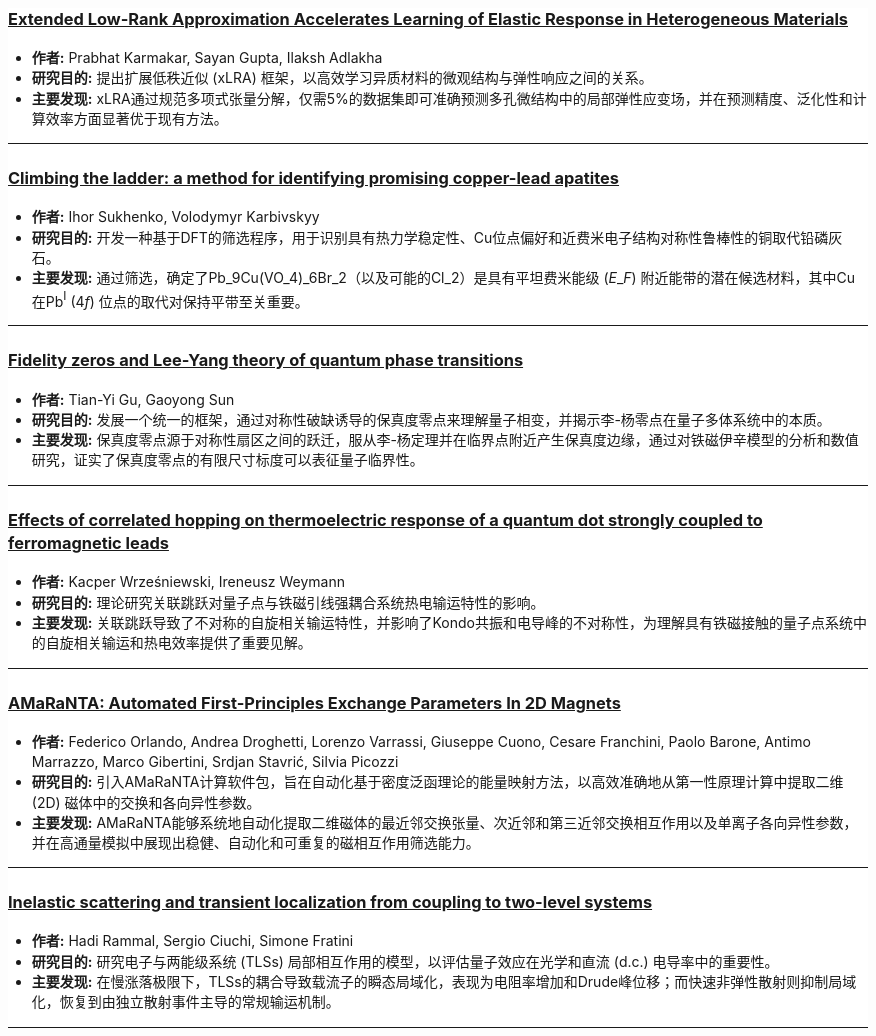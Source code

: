 
### [Extended Low-Rank Approximation Accelerates Learning of Elastic Response in Heterogeneous Materials](http://arxiv.org/abs/2509.20276v1)
- **作者:** Prabhat Karmakar, Sayan Gupta, Ilaksh Adlakha
- **研究目的:** 提出扩展低秩近似 (xLRA) 框架，以高效学习异质材料的微观结构与弹性响应之间的关系。
- **主要发现:** xLRA通过规范多项式张量分解，仅需5%的数据集即可准确预测多孔微结构中的局部弹性应变场，并在预测精度、泛化性和计算效率方面显著优于现有方法。

---

### [Climbing the ladder: a method for identifying promising copper-lead apatites](http://arxiv.org/abs/2509.20260v1)
- **作者:** Ihor Sukhenko, Volodymyr Karbivskyy
- **研究目的:** 开发一种基于DFT的筛选程序，用于识别具有热力学稳定性、Cu位点偏好和近费米电子结构对称性鲁棒性的铜取代铅磷灰石。
- **主要发现:** 通过筛选，确定了Pb$\_9$Cu(VO$\_4$)$\_6$Br$\_2$（以及可能的Cl$\_2$）是具有平坦费米能级 ($E\_F$) 附近能带的潜在候选材料，其中Cu在Pb$^{\text{I}}$ ($4f$) 位点的取代对保持平带至关重要。

---

### [Fidelity zeros and Lee-Yang theory of quantum phase transitions](http://arxiv.org/abs/2509.20258v1)
- **作者:** Tian-Yi Gu, Gaoyong Sun
- **研究目的:** 发展一个统一的框架，通过对称性破缺诱导的保真度零点来理解量子相变，并揭示李-杨零点在量子多体系统中的本质。
- **主要发现:** 保真度零点源于对称性扇区之间的跃迁，服从李-杨定理并在临界点附近产生保真度边缘，通过对铁磁伊辛模型的分析和数值研究，证实了保真度零点的有限尺寸标度可以表征量子临界性。

---

### [Effects of correlated hopping on thermoelectric response of a quantum dot strongly coupled to ferromagnetic leads](http://arxiv.org/abs/2509.20243v1)
- **作者:** Kacper Wrześniewski, Ireneusz Weymann
- **研究目的:** 理论研究关联跳跃对量子点与铁磁引线强耦合系统热电输运特性的影响。
- **主要发现:** 关联跳跃导致了不对称的自旋相关输运特性，并影响了Kondo共振和电导峰的不对称性，为理解具有铁磁接触的量子点系统中的自旋相关输运和热电效率提供了重要见解。

---

### [AMaRaNTA: Automated First-Principles Exchange Parameters In 2D Magnets](http://arxiv.org/abs/2509.20226v1)
- **作者:** Federico Orlando, Andrea Droghetti, Lorenzo Varrassi, Giuseppe Cuono, Cesare Franchini, Paolo Barone, Antimo Marrazzo, Marco Gibertini, Srdjan Stavrić, Silvia Picozzi
- **研究目的:** 引入AMaRaNTA计算软件包，旨在自动化基于密度泛函理论的能量映射方法，以高效准确地从第一性原理计算中提取二维 (2D) 磁体中的交换和各向异性参数。
- **主要发现:** AMaRaNTA能够系统地自动化提取二维磁体的最近邻交换张量、次近邻和第三近邻交换相互作用以及单离子各向异性参数，并在高通量模拟中展现出稳健、自动化和可重复的磁相互作用筛选能力。

---

### [Inelastic scattering and transient localization from coupling to two-level systems](http://arxiv.org/abs/2509.20224v1)
- **作者:** Hadi Rammal, Sergio Ciuchi, Simone Fratini
- **研究目的:** 研究电子与两能级系统 (TLSs) 局部相互作用的模型，以评估量子效应在光学和直流 (d.c.) 电导率中的重要性。
- **主要发现:** 在慢涨落极限下，TLSs的耦合导致载流子的瞬态局域化，表现为电阻率增加和Drude峰位移；而快速非弹性散射则抑制局域化，恢复到由独立散射事件主导的常规输运机制。

---